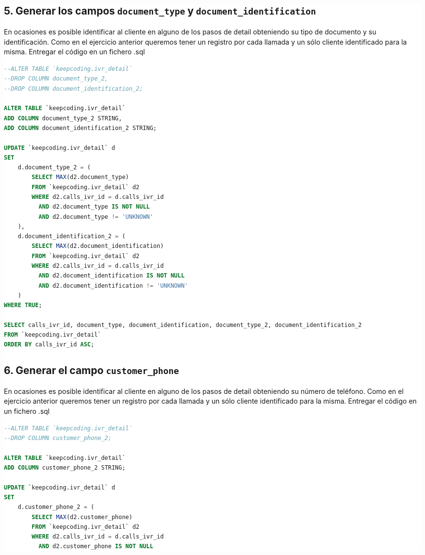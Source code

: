 ## 5. Generar los campos `document_type` y `document_identification`

En ocasiones es posible identificar al cliente en alguno de los pasos de detail obteniendo su tipo de documento y su identificación.
Como en el ejercicio anterior queremos tener un registro por cada llamada y un sólo cliente identificado para la misma.
Entregar el código en un fichero .sql


```sql
--ALTER TABLE `keepcoding.ivr_detail`
--DROP COLUMN document_type_2,
--DROP COLUMN document_identification_2;

ALTER TABLE `keepcoding.ivr_detail`
ADD COLUMN document_type_2 STRING,
ADD COLUMN document_identification_2 STRING;

UPDATE `keepcoding.ivr_detail` d
SET 
    d.document_type_2 = (
        SELECT MAX(d2.document_type)
        FROM `keepcoding.ivr_detail` d2
        WHERE d2.calls_ivr_id = d.calls_ivr_id
          AND d2.document_type IS NOT NULL
          AND d2.document_type != 'UNKNOWN'
    ),
    d.document_identification_2 = (
        SELECT MAX(d2.document_identification)
        FROM `keepcoding.ivr_detail` d2
        WHERE d2.calls_ivr_id = d.calls_ivr_id
          AND d2.document_identification IS NOT NULL
          AND d2.document_identification != 'UNKNOWN'
    )
WHERE TRUE;

SELECT calls_ivr_id, document_type, document_identification, document_type_2, document_identification_2
FROM `keepcoding.ivr_detail`
ORDER BY calls_ivr_id ASC;
```

## 6. Generar el campo `customer_phone`

En ocasiones es posible identificar al cliente en alguno de los pasos de detail obteniendo su número de teléfono.
Como en el ejercicio anterior queremos tener un registro por cada llamada y un sólo cliente identificado para la misma.
Entregar el código en un fichero .sql

```sql
--ALTER TABLE `keepcoding.ivr_detail`
--DROP COLUMN customer_phone_2;

ALTER TABLE `keepcoding.ivr_detail`
ADD COLUMN customer_phone_2 STRING;

UPDATE `keepcoding.ivr_detail` d
SET 
    d.customer_phone_2 = (
        SELECT MAX(d2.customer_phone)
        FROM `keepcoding.ivr_detail` d2
        WHERE d2.calls_ivr_id = d.calls_ivr_id
          AND d2.customer_phone IS NOT NULL
```